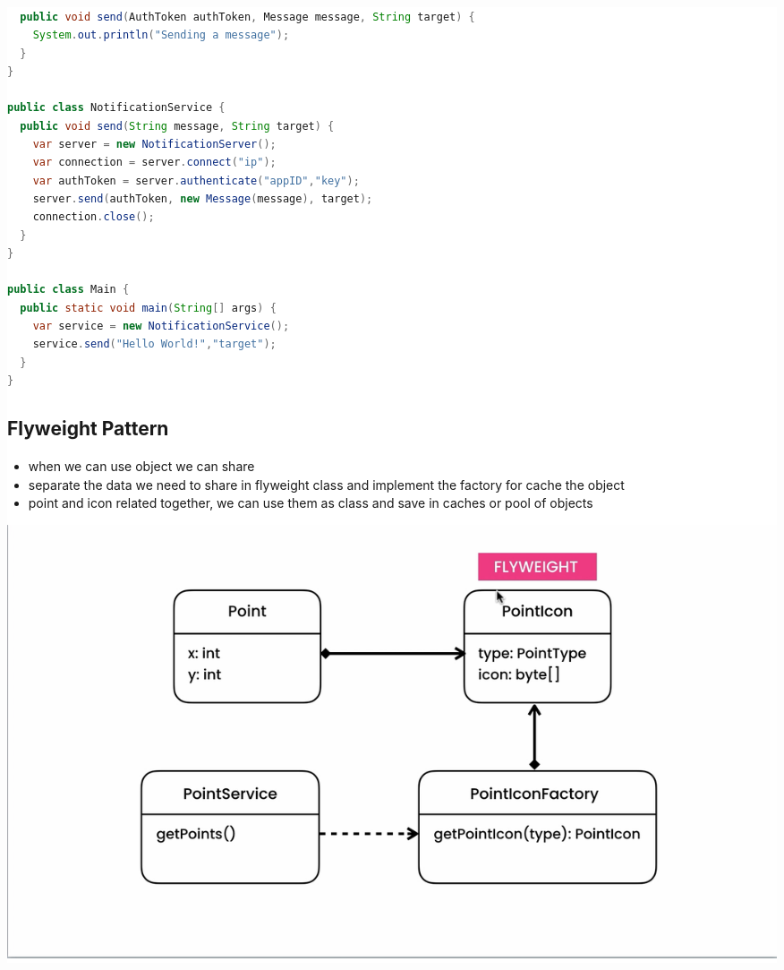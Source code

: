 ```java
  public void send(AuthToken authToken, Message message, String target) {
    System.out.println("Sending a message");
  }
}

public class NotificationService {
  public void send(String message, String target) {
    var server = new NotificationServer();
    var connection = server.connect("ip");
    var authToken = server.authenticate("appID","key");
    server.send(authToken, new Message(message), target);
    connection.close();
  }
}

public class Main {
  public static void main(String[] args) {
    var service = new NotificationService();
    service.send("Hello World!","target");
  }
}
```

## Flyweight Pattern

- when we can use object we can share
- separate the data we need to share in flyweight class and implement the factory for cache the object
- point and icon related together, we can use them as class and save in caches or pool of objects

![Flyweight Pattern](./img/FlyweightPattern.jpg)
